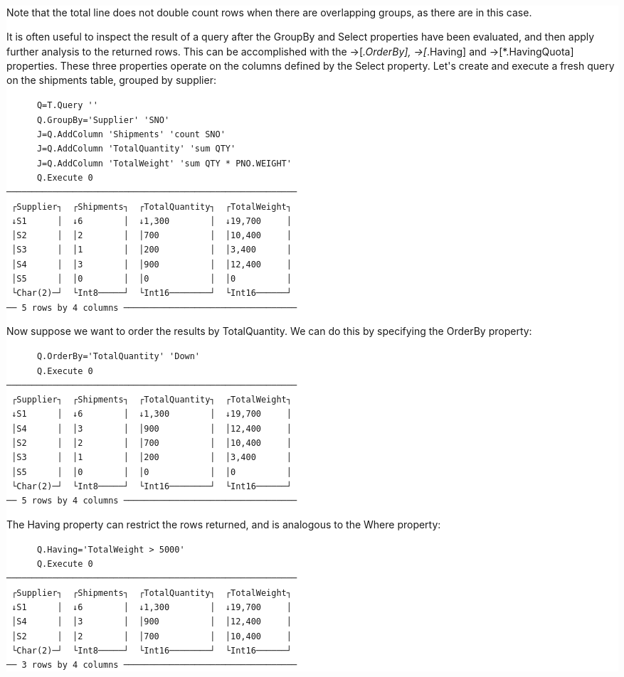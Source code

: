 Note that the total line does not double count rows when there are overlapping groups, as there are
in this case.

It is often useful to inspect the result of a query after the GroupBy and Select properties have
been evaluated, and then apply further analysis to the returned rows. This can be accomplished
with the →[*.OrderBy], →[*.Having] and →[*.HavingQuota] properties. These three properties
operate on the columns defined by the Select property. Let's create and execute a fresh query on
the shipments table, grouped by supplier:

~~~
      Q=T.Query ''
      Q.GroupBy='Supplier' 'SNO'
      J=Q.AddColumn 'Shipments' 'count SNO'
      J=Q.AddColumn 'TotalQuantity' 'sum QTY'
      J=Q.AddColumn 'TotalWeight' 'sum QTY * PNO.WEIGHT'
      Q.Execute 0
─────────────────────────────────────────────────────────
 ┌Supplier┐  ┌Shipments┐  ┌TotalQuantity┐  ┌TotalWeight┐
 ↓S1      │  ↓6        │  ↓1,300        │  ↓19,700     │
 │S2      │  │2        │  │700          │  │10,400     │
 │S3      │  │1        │  │200          │  │3,400      │
 │S4      │  │3        │  │900          │  │12,400     │
 │S5      │  │0        │  │0            │  │0          │
 └Char(2)─┘  └Int8─────┘  └Int16────────┘  └Int16──────┘
── 5 rows by 4 columns ──────────────────────────────────
~~~

Now suppose we want to order the results by TotalQuantity. We can do this by specifying the OrderBy property:

~~~
      Q.OrderBy='TotalQuantity' 'Down'
      Q.Execute 0
─────────────────────────────────────────────────────────
 ┌Supplier┐  ┌Shipments┐  ┌TotalQuantity┐  ┌TotalWeight┐
 ↓S1      │  ↓6        │  ↓1,300        │  ↓19,700     │
 │S4      │  │3        │  │900          │  │12,400     │
 │S2      │  │2        │  │700          │  │10,400     │
 │S3      │  │1        │  │200          │  │3,400      │
 │S5      │  │0        │  │0            │  │0          │
 └Char(2)─┘  └Int8─────┘  └Int16────────┘  └Int16──────┘
── 5 rows by 4 columns ──────────────────────────────────
~~~

The Having property can restrict the rows returned, and is analogous to the Where property:

~~~
      Q.Having='TotalWeight > 5000'
      Q.Execute 0
─────────────────────────────────────────────────────────
 ┌Supplier┐  ┌Shipments┐  ┌TotalQuantity┐  ┌TotalWeight┐
 ↓S1      │  ↓6        │  ↓1,300        │  ↓19,700     │
 │S4      │  │3        │  │900          │  │12,400     │
 │S2      │  │2        │  │700          │  │10,400     │
 └Char(2)─┘  └Int8─────┘  └Int16────────┘  └Int16──────┘
── 3 rows by 4 columns ──────────────────────────────────
~~~
